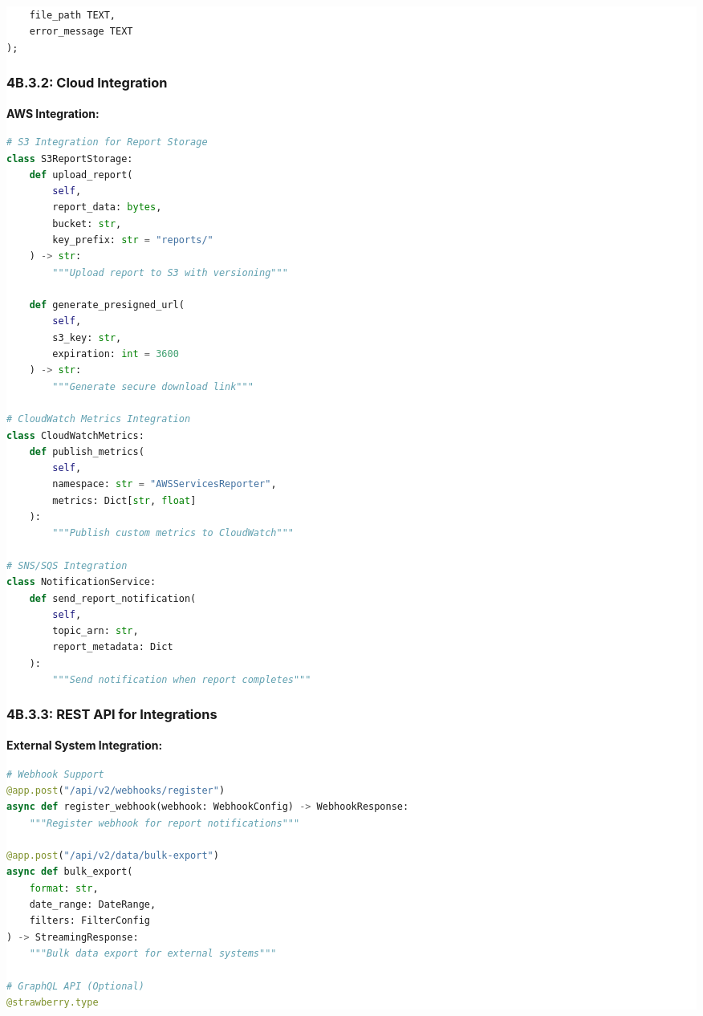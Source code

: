 ```sql
    file_path TEXT,
    error_message TEXT
);
```

### **4B.3.2: Cloud Integration**

**AWS Integration:**
```python
# S3 Integration for Report Storage
class S3ReportStorage:
    def upload_report(
        self,
        report_data: bytes,
        bucket: str,
        key_prefix: str = "reports/"
    ) -> str:
        """Upload report to S3 with versioning"""

    def generate_presigned_url(
        self,
        s3_key: str,
        expiration: int = 3600
    ) -> str:
        """Generate secure download link"""

# CloudWatch Metrics Integration  
class CloudWatchMetrics:
    def publish_metrics(
        self,
        namespace: str = "AWSServicesReporter",
        metrics: Dict[str, float]
    ):
        """Publish custom metrics to CloudWatch"""

# SNS/SQS Integration
class NotificationService:
    def send_report_notification(
        self,
        topic_arn: str,
        report_metadata: Dict
    ):
        """Send notification when report completes"""
```

### **4B.3.3: REST API for Integrations**

**External System Integration:**
```python
# Webhook Support
@app.post("/api/v2/webhooks/register")
async def register_webhook(webhook: WebhookConfig) -> WebhookResponse:
    """Register webhook for report notifications"""

@app.post("/api/v2/data/bulk-export")
async def bulk_export(
    format: str,
    date_range: DateRange,
    filters: FilterConfig
) -> StreamingResponse:
    """Bulk data export for external systems"""

# GraphQL API (Optional)
@strawberry.type
```